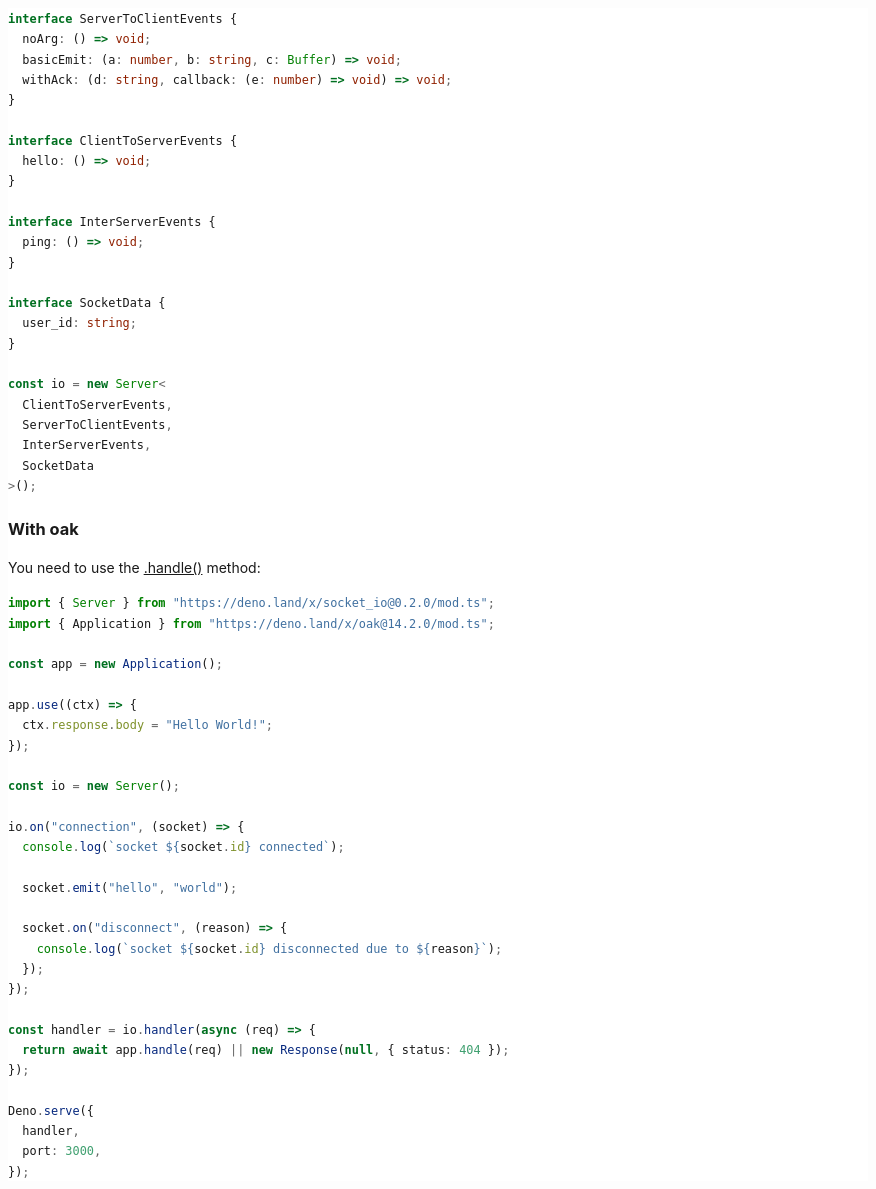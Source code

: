 ```ts
interface ServerToClientEvents {
  noArg: () => void;
  basicEmit: (a: number, b: string, c: Buffer) => void;
  withAck: (d: string, callback: (e: number) => void) => void;
}

interface ClientToServerEvents {
  hello: () => void;
}

interface InterServerEvents {
  ping: () => void;
}

interface SocketData {
  user_id: string;
}

const io = new Server<
  ClientToServerEvents,
  ServerToClientEvents,
  InterServerEvents,
  SocketData
>();
```

### With oak

You need to use the [.handle()](https://github.com/oakserver/oak#handle-method)
method:

```ts
import { Server } from "https://deno.land/x/socket_io@0.2.0/mod.ts";
import { Application } from "https://deno.land/x/oak@14.2.0/mod.ts";

const app = new Application();

app.use((ctx) => {
  ctx.response.body = "Hello World!";
});

const io = new Server();

io.on("connection", (socket) => {
  console.log(`socket ${socket.id} connected`);

  socket.emit("hello", "world");

  socket.on("disconnect", (reason) => {
    console.log(`socket ${socket.id} disconnected due to ${reason}`);
  });
});

const handler = io.handler(async (req) => {
  return await app.handle(req) || new Response(null, { status: 404 });
});

Deno.serve({
  handler,
  port: 3000,
});
```
